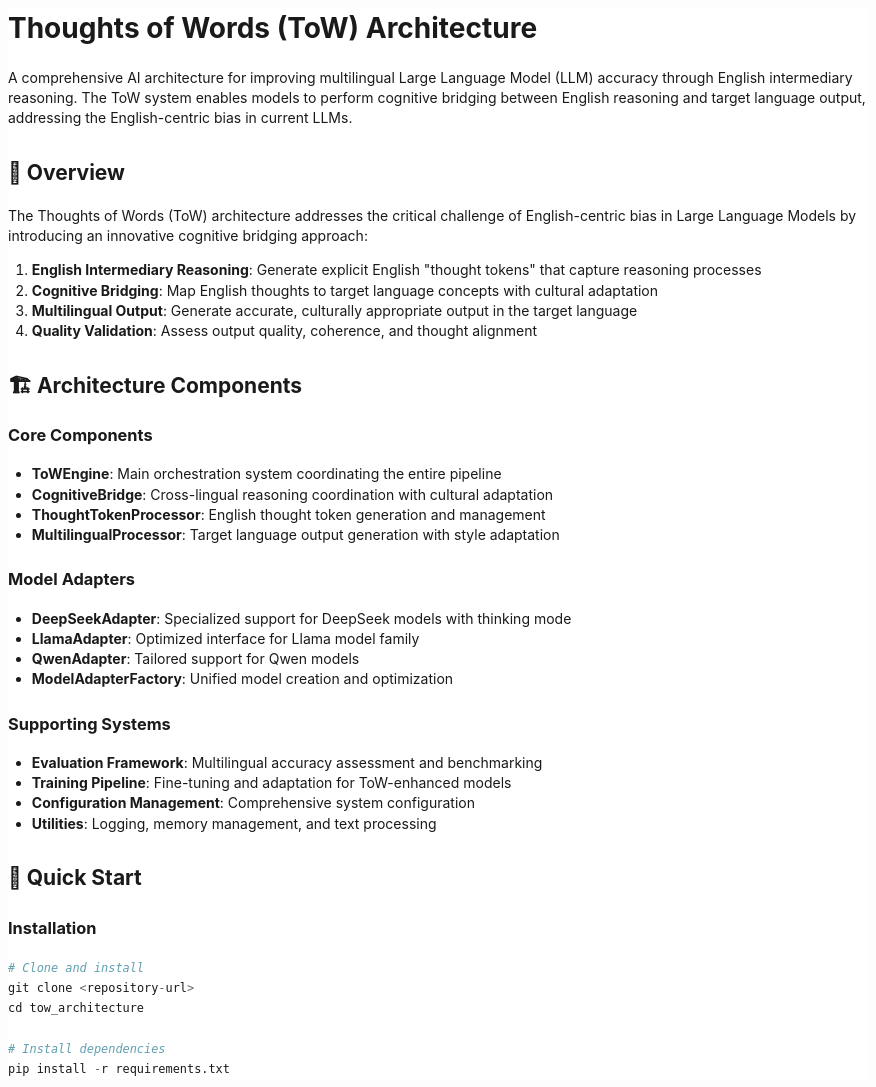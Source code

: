 # Thoughts of Words (ToW) Architecture

A comprehensive AI architecture for improving multilingual Large Language Model (LLM) accuracy through English intermediary reasoning. The ToW system enables models to perform cognitive bridging between English reasoning and target language output, addressing the English-centric bias in current LLMs.

## 🎯 Overview

The Thoughts of Words (ToW) architecture addresses the critical challenge of English-centric bias in Large Language Models by introducing an innovative cognitive bridging approach:

1. **English Intermediary Reasoning**: Generate explicit English "thought tokens" that capture reasoning processes
2. **Cognitive Bridging**: Map English thoughts to target language concepts with cultural adaptation
3. **Multilingual Output**: Generate accurate, culturally appropriate output in the target language
4. **Quality Validation**: Assess output quality, coherence, and thought alignment

## 🏗️ Architecture Components

### Core Components

- **ToWEngine**: Main orchestration system coordinating the entire pipeline
- **CognitiveBridge**: Cross-lingual reasoning coordination with cultural adaptation
- **ThoughtTokenProcessor**: English thought token generation and management
- **MultilingualProcessor**: Target language output generation with style adaptation

### Model Adapters

- **DeepSeekAdapter**: Specialized support for DeepSeek models with thinking mode
- **LlamaAdapter**: Optimized interface for Llama model family
- **QwenAdapter**: Tailored support for Qwen models
- **ModelAdapterFactory**: Unified model creation and optimization

### Supporting Systems

- **Evaluation Framework**: Multilingual accuracy assessment and benchmarking
- **Training Pipeline**: Fine-tuning and adaptation for ToW-enhanced models
- **Configuration Management**: Comprehensive system configuration
- **Utilities**: Logging, memory management, and text processing

## 🚀 Quick Start

### Installation

```python
# Clone and install
git clone <repository-url>
cd tow_architecture

# Install dependencies
pip install -r requirements.txt
```
